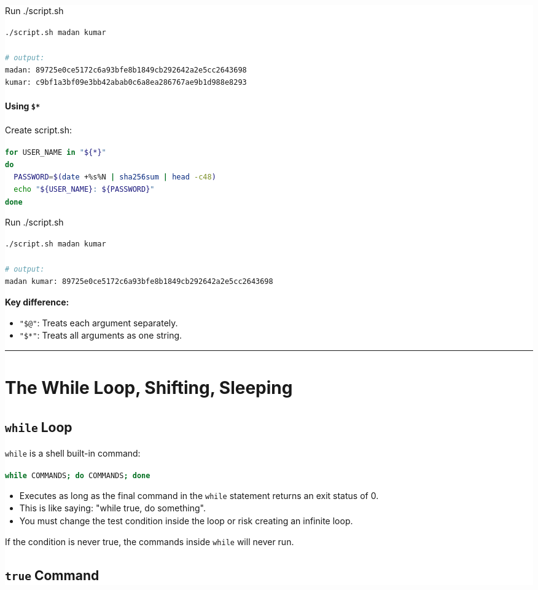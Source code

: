 Run ./script.sh

```bash
./script.sh madan kumar

# output:
madan: 89725e0ce5172c6a93bfe8b1849cb292642a2e5cc2643698
kumar: c9bf1a3bf09e3bb42abab0c6a8ea286767ae9b1d988e8293
```

#### Using `$*`

Create script.sh:

```bash
for USER_NAME in "${*}"
do
  PASSWORD=$(date +%s%N | sha256sum | head -c48)
  echo "${USER_NAME}: ${PASSWORD}"
done
```

Run ./script.sh

```bash
./script.sh madan kumar

# output:
madan kumar: 89725e0ce5172c6a93bfe8b1849cb292642a2e5cc2643698
```

**Key difference:**
- `"$@"`: Treats each argument separately.
- `"$*"`: Treats all arguments as one string.

---

# The While Loop, Shifting, Sleeping

## `while` Loop

`while` is a shell built-in command:

```bash
while COMMANDS; do COMMANDS; done
```

- Executes as long as the final command in the `while` statement returns an exit status of 0.
- This is like saying: "while true, do something".
- You must change the test condition inside the loop or risk creating an infinite loop.

If the condition is never true, the commands inside `while` will never run.

## `true` Command
